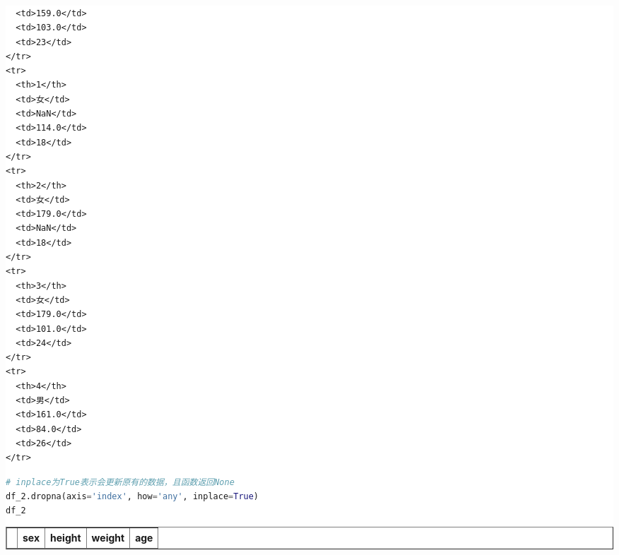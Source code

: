       <td>159.0</td>
      <td>103.0</td>
      <td>23</td>
    </tr>
    <tr>
      <th>1</th>
      <td>女</td>
      <td>NaN</td>
      <td>114.0</td>
      <td>18</td>
    </tr>
    <tr>
      <th>2</th>
      <td>女</td>
      <td>179.0</td>
      <td>NaN</td>
      <td>18</td>
    </tr>
    <tr>
      <th>3</th>
      <td>女</td>
      <td>179.0</td>
      <td>101.0</td>
      <td>24</td>
    </tr>
    <tr>
      <th>4</th>
      <td>男</td>
      <td>161.0</td>
      <td>84.0</td>
      <td>26</td>
    </tr>
  </tbody>
</table>
</div>



```python
# inplace为True表示会更新原有的数据，且函数返回None
df_2.dropna(axis='index', how='any', inplace=True)
df_2
```



<div>
<style scoped>
    .dataframe tbody tr th:only-of-type {
        vertical-align: middle;
    }
    .dataframe tbody tr th {
    vertical-align: top;
}
.dataframe thead th {
    text-align: right;
}
    </style>
    <table border="1" class="dataframe">
  <thead>
    <tr style="text-align: right;">
      <th></th>
      <th>sex</th>
      <th>height</th>
      <th>weight</th>
      <th>age</th>
    </tr>